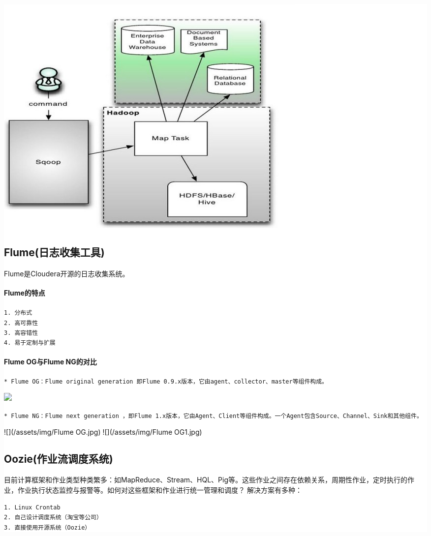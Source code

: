 ![](/assets/img/sqoop.jpg)

## Flume(日志收集工具)
Flume是Cloudera开源的日志收集系统。
#### Flume的特点
	1. 分布式
	2. 高可靠性
	3. 高容错性
	4. 易于定制与扩展

#### Flume OG与Flume NG的对比
	* Flume OG：Flume original generation 即Flume 0.9.x版本，它由agent、collector、master等组件构成。
![](/assets/img/flum-og-vs-ng.jpg)

	* Flume NG：Flume next generation ，即Flume 1.x版本，它由Agent、Client等组件构成。一个Agent包含Source、Channel、Sink和其他组件。
![](/assets/img/Flume OG.jpg)
![](/assets/img/Flume OG1.jpg)
## Oozie(作业流调度系统)
目前计算框架和作业类型种类繁多：如MapReduce、Stream、HQL、Pig等。这些作业之间存在依赖关系，周期性作业，定时执行的作业，作业执行状态监控与报警等。如何对这些框架和作业进行统一管理和调度？
解决方案有多种：

	1. Linux Crontab
	2. 自己设计调度系统（淘宝等公司）
	3. 直接使用开源系统（Oozie）